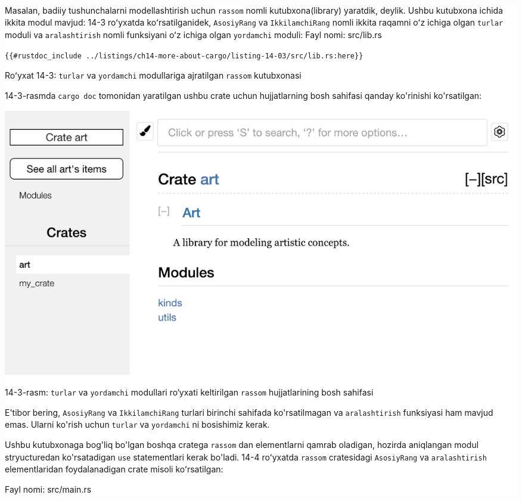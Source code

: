 Masalan, badiiy tushunchalarni modellashtirish uchun `rassom` nomli kutubxona(library) yaratdik, deylik.
Ushbu kutubxona ichida ikkita modul mavjud: 14-3 roʻyxatda koʻrsatilganidek, `AsosiyRang` va `IkkilamchiRang` nomli ikkita raqamni oʻz ichiga olgan `turlar` moduli va `aralashtirish` nomli funksiyani oʻz ichiga olgan `yordamchi` moduli:
<span class="filename">Fayl nomi: src/lib.rs</span>

```rust,noplayground,test_harness
{{#rustdoc_include ../listings/ch14-more-about-cargo/listing-14-03/src/lib.rs:here}}
```

<span class="caption">Roʻyxat 14-3: `turlar` va `yordamchi` modullariga ajratilgan `rassom` kutubxonasi</span>

14-3-rasmda `cargo doc` tomonidan yaratilgan ushbu crate uchun hujjatlarning bosh sahifasi qanday ko'rinishi ko'rsatilgan:

<img alt="Rendered documentation for the `art` crate that lists the `kinds` and `utils` modules" src="img/trpl14-03.png" class="center" />

<span class="caption">14-3-rasm: `turlar` va `yordamchi` modullari ro‘yxati keltirilgan `rassom` hujjatlarining bosh sahifasi</span>

E'tibor bering, `AsosiyRang` va `IkkilamchiRang` turlari birinchi sahifada ko'rsatilmagan va `aralashtirish` funksiyasi ham mavjud emas. Ularni ko'rish uchun `turlar` va `yordamchi` ni bosishimiz kerak.

Ushbu kutubxonaga bog'liq bo'lgan boshqa cratega `rassom` dan elementlarni qamrab oladigan, hozirda aniqlangan modul stryucturedan ko'rsatadigan `use` statementlari kerak bo'ladi. 14-4 roʻyxatda `rassom` cratesidagi `AsosiyRang` va `aralashtirish` elementlaridan foydalanadigan crate misoli koʻrsatilgan:

<span class="filename">Fayl nomi: src/main.rs</span>
